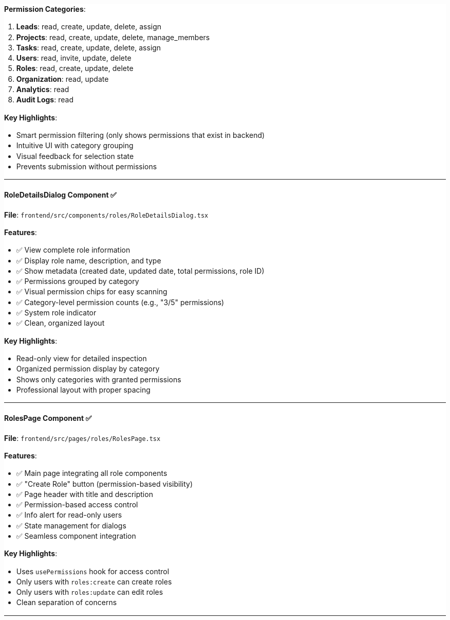 **Permission Categories**:
1. **Leads**: read, create, update, delete, assign
2. **Projects**: read, create, update, delete, manage_members
3. **Tasks**: read, create, update, delete, assign
4. **Users**: read, invite, update, delete
5. **Roles**: read, create, update, delete
6. **Organization**: read, update
7. **Analytics**: read
8. **Audit Logs**: read

**Key Highlights**:
- Smart permission filtering (only shows permissions that exist in backend)
- Intuitive UI with category grouping
- Visual feedback for selection state
- Prevents submission without permissions

---

#### **RoleDetailsDialog Component** ✅
**File**: `frontend/src/components/roles/RoleDetailsDialog.tsx`

**Features**:
- ✅ View complete role information
- ✅ Display role name, description, and type
- ✅ Show metadata (created date, updated date, total permissions, role ID)
- ✅ Permissions grouped by category
- ✅ Visual permission chips for easy scanning
- ✅ Category-level permission counts (e.g., "3/5" permissions)
- ✅ System role indicator
- ✅ Clean, organized layout

**Key Highlights**:
- Read-only view for detailed inspection
- Organized permission display by category
- Shows only categories with granted permissions
- Professional layout with proper spacing

---

#### **RolesPage Component** ✅
**File**: `frontend/src/pages/roles/RolesPage.tsx`

**Features**:
- ✅ Main page integrating all role components
- ✅ "Create Role" button (permission-based visibility)
- ✅ Page header with title and description
- ✅ Permission-based access control
- ✅ Info alert for read-only users
- ✅ State management for dialogs
- ✅ Seamless component integration

**Key Highlights**:
- Uses `usePermissions` hook for access control
- Only users with `roles:create` can create roles
- Only users with `roles:update` can edit roles
- Clean separation of concerns

---